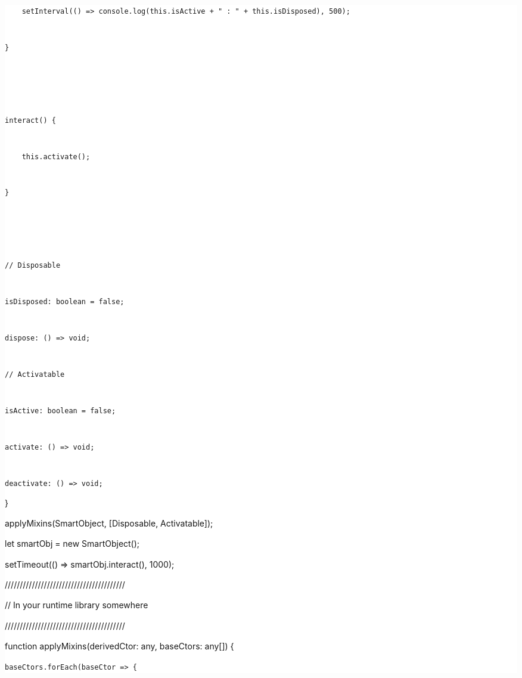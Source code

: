         setInterval(() => console.log(this.isActive + " : " + this.isDisposed), 500);

 
    }

 
 

 
    interact() {

 
        this.activate();

 
    }

 
 

 
    // Disposable

 
    isDisposed: boolean = false;

 
    dispose: () => void;

 
    // Activatable

 
    isActive: boolean = false;

 
    activate: () => void;

 
    deactivate: () => void;

 
}

 
applyMixins(SmartObject, [Disposable, Activatable]);

 
 

 
let smartObj = new SmartObject();

 
setTimeout(() => smartObj.interact(), 1000);

 
 

 
////////////////////////////////////////

 
// In your runtime library somewhere

 
////////////////////////////////////////

 
 

 
function applyMixins(derivedCtor: any, baseCtors: any[]) {

 
    baseCtors.forEach(baseCtor => {


[index: string]: number;